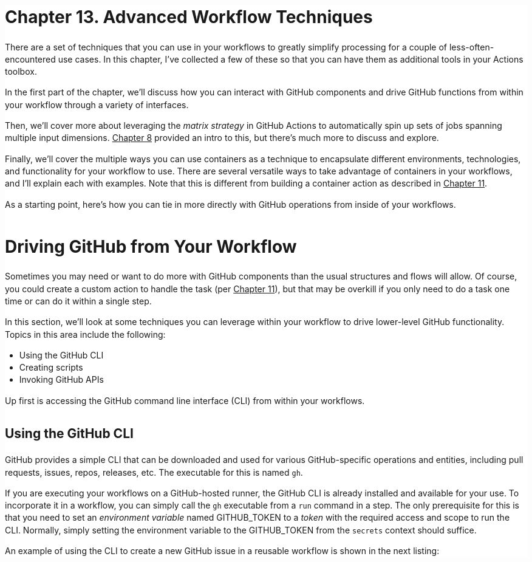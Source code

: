 # Chapter 13. Advanced Workflow Techniques

There are a set of techniques that you can use in your workflows to greatly simplify processing for a couple of less-often-encountered use cases. In this chapter, I’ve collected a few of these so that you can have them as additional tools in your Actions toolbox.

In the first part of the chapter, we’ll discuss how you can interact with GitHub components and drive GitHub functions from within your workflow through a variety of interfaces.

Then, we’ll cover more about leveraging the *matrix strategy* in GitHub Actions to automatically spin up sets of jobs spanning multiple input dimensions. [Chapter 8](ch08.html#ch08) provided an intro to this, but there’s much more to discuss and explore.

Finally, we’ll cover the multiple ways you can use containers as a technique to encapsulate different environments, technologies, and functionality for your workflow to use. There are several versatile ways to take advantage of containers in your workflows, and I’ll explain each with examples. Note that this is different from building a container action as described in [Chapter 11](ch11.html#ch11).

As a starting point, here’s how you can tie in more directly with GitHub operations from inside of your workflows.

# Driving GitHub from Your Workflow

Sometimes you may need or want to do more with GitHub components than the usual structures and flows will allow. Of course, you could create a custom action to handle the task (per [Chapter 11](ch11.html#ch11)), but that may be overkill if you only need to do a task one time or can do it within a single step.

In this section, we’ll look at some techniques you can leverage within your workflow to drive lower-level GitHub functionality. Topics in this area include the following:

* Using the GitHub CLI
* Creating scripts
* Invoking GitHub APIs

Up first is accessing the GitHub command line interface (CLI) from within your workflows.

## Using the GitHub CLI

GitHub provides a simple CLI that can be downloaded and used for various GitHub-specific operations and entities, including pull requests, issues, repos, releases, etc. The executable for this is named `gh`.

If you are executing your workflows on a GitHub-hosted runner, the GitHub CLI is already installed and available for your use. To incorporate it in a workflow, you can simply call the `gh` executable from a `run` command in a step. The only prerequisite for this is that you need to set an *environment variable* named GITHUB_TOKEN to a *token* with the required access and scope to run the CLI. Normally, simply setting the environment variable to the GITHUB_TOKEN from the `secrets` context should suffice.

An example of using the CLI to create a new GitHub issue in a reusable workflow is shown in the next listing:
